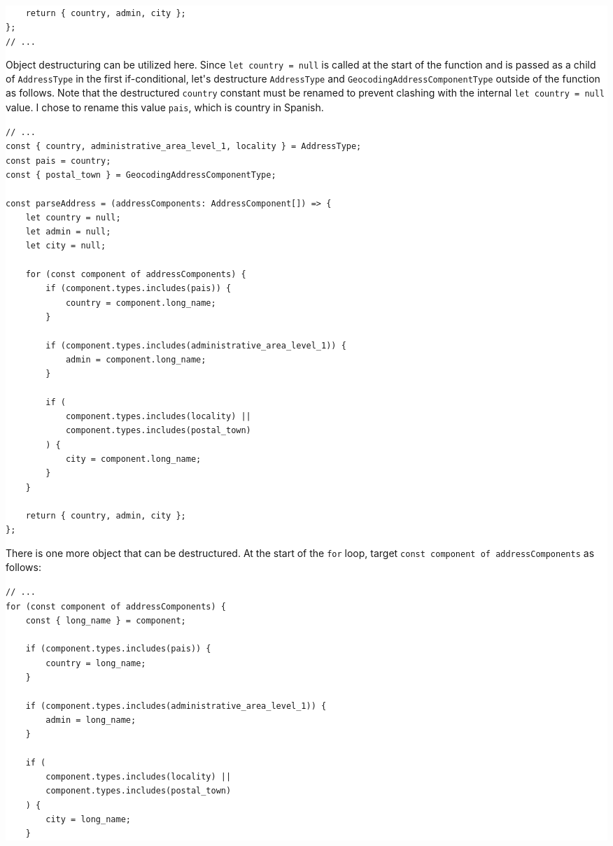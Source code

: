 ```tsx
	return { country, admin, city };
};
// ...
```

Object destructuring can be utilized here. Since `let country = null` is called at the start of the function and is passed as a child of `AddressType` in the first if-conditional, let's destructure `AddressType` and `GeocodingAddressComponentType` outside of the function as follows. Note that the destructured `country` constant must be renamed to prevent clashing with the internal `let country = null` value. I chose to rename this value `pais`, which is country in Spanish.

```tsx
// ...
const { country, administrative_area_level_1, locality } = AddressType;
const pais = country;
const { postal_town } = GeocodingAddressComponentType;

const parseAddress = (addressComponents: AddressComponent[]) => {
	let country = null;
	let admin = null;
	let city = null;

	for (const component of addressComponents) {
		if (component.types.includes(pais)) {
			country = component.long_name;
		}

		if (component.types.includes(administrative_area_level_1)) {
			admin = component.long_name;
		}

		if (
			component.types.includes(locality) ||
			component.types.includes(postal_town)
		) {
			city = component.long_name;
		}
	}

	return { country, admin, city };
};
```

There is one more object that can be destructured. At the start of the `for` loop, target `const component of addressComponents` as follows:

```tsx
// ...
for (const component of addressComponents) {
	const { long_name } = component;

	if (component.types.includes(pais)) {
		country = long_name;
	}

	if (component.types.includes(administrative_area_level_1)) {
		admin = long_name;
	}

	if (
		component.types.includes(locality) ||
		component.types.includes(postal_town)
	) {
		city = long_name;
	}
```